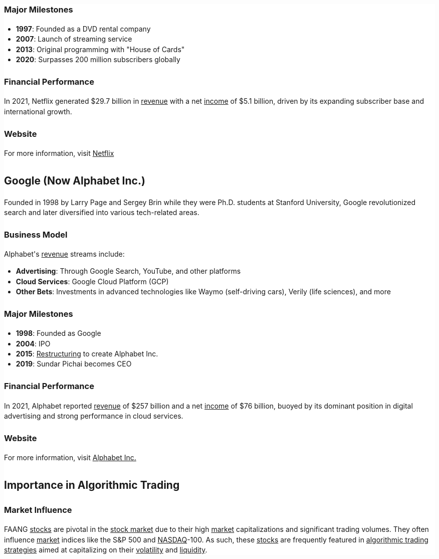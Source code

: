 ### Major Milestones
- **1997**: Founded as a DVD rental company
- **2007**: Launch of streaming service
- **2013**: Original programming with "House of Cards"
- **2020**: Surpasses 200 million subscribers globally

### Financial Performance
In 2021, Netflix generated $29.7 billion in [revenue](../r/revenue.md) with a net [income](../i/income.md) of $5.1 billion, driven by its expanding subscriber base and international growth.

### Website
For more information, visit [Netflix](https://www.netflix.com/)

## Google (Now Alphabet Inc.)
Founded in 1998 by Larry Page and Sergey Brin while they were Ph.D. students at Stanford University, Google revolutionized search and later diversified into various tech-related areas.

### Business Model
Alphabet's [revenue](../r/revenue.md) streams include:
- **Advertising**: Through Google Search, YouTube, and other platforms
- **Cloud Services**: Google Cloud Platform (GCP)
- **Other Bets**: Investments in advanced technologies like Waymo (self-driving cars), Verily (life sciences), and more

### Major Milestones
- **1998**: Founded as Google
- **2004**: IPO
- **2015**: [Restructuring](../r/restructuring.md) to create Alphabet Inc.
- **2019**: Sundar Pichai becomes CEO

### Financial Performance
In 2021, Alphabet reported [revenue](../r/revenue.md) of $257 billion and a net [income](../i/income.md) of $76 billion, buoyed by its dominant position in digital advertising and strong performance in cloud services.

### Website
For more information, visit [Alphabet Inc.](https://abc.xyz/)

## Importance in Algorithmic Trading

### Market Influence
FAANG [stocks](../s/stock.md) are pivotal in the [stock market](../s/stock_market.md) due to their high [market](../m/market.md) capitalizations and significant trading volumes. They often influence [market](../m/market.md) indices like the S&P 500 and [NASDAQ](../n/nasdaq.md)-100. As such, these [stocks](../s/stock.md) are frequently featured in [algorithmic trading strategies](../a/algorithmic_trading_strategies.md) aimed at capitalizing on their [volatility](../v/volatility.md) and [liquidity](../l/liquidity.md).
